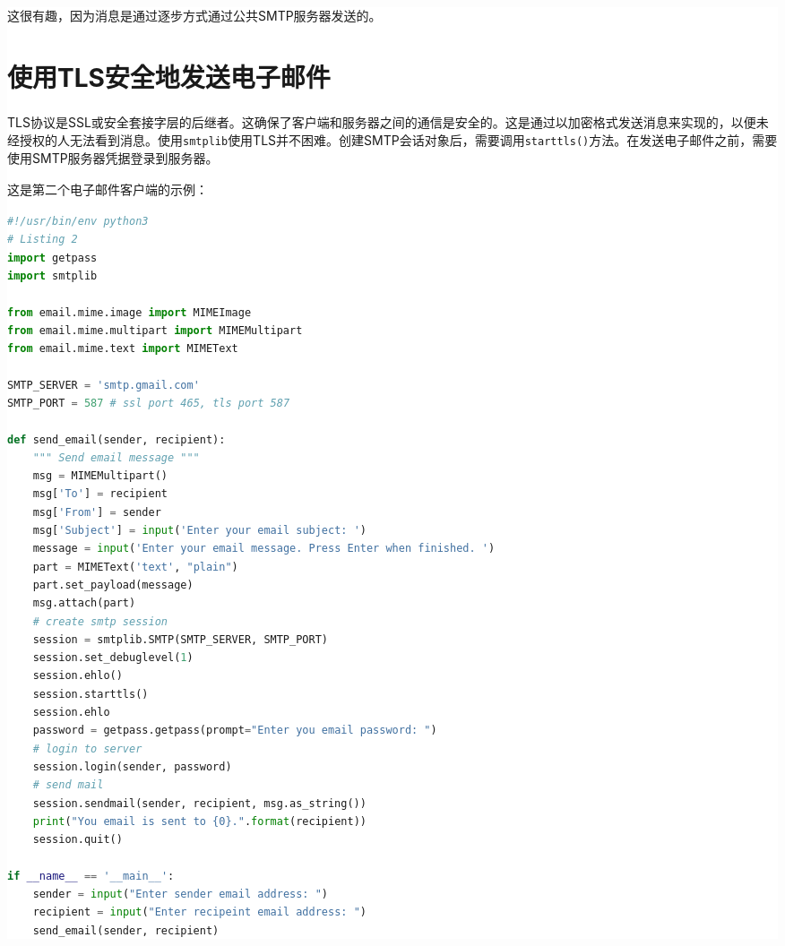 ```py
```

这很有趣，因为消息是通过逐步方式通过公共SMTP服务器发送的。

# 使用TLS安全地发送电子邮件

TLS协议是SSL或安全套接字层的后继者。这确保了客户端和服务器之间的通信是安全的。这是通过以加密格式发送消息来实现的，以便未经授权的人无法看到消息。使用`smtplib`使用TLS并不困难。创建SMTP会话对象后，需要调用`starttls()`方法。在发送电子邮件之前，需要使用SMTP服务器凭据登录到服务器。

这是第二个电子邮件客户端的示例：

```py
#!/usr/bin/env python3
# Listing 2
import getpass
import smtplib

from email.mime.image import MIMEImage
from email.mime.multipart import MIMEMultipart
from email.mime.text import MIMEText

SMTP_SERVER = 'smtp.gmail.com'
SMTP_PORT = 587 # ssl port 465, tls port 587

def send_email(sender, recipient):
    """ Send email message """
    msg = MIMEMultipart()
    msg['To'] = recipient
    msg['From'] = sender
    msg['Subject'] = input('Enter your email subject: ')
    message = input('Enter your email message. Press Enter when finished. ')
    part = MIMEText('text', "plain")
    part.set_payload(message)
    msg.attach(part)
    # create smtp session
    session = smtplib.SMTP(SMTP_SERVER, SMTP_PORT)
    session.set_debuglevel(1)
    session.ehlo()
    session.starttls()
    session.ehlo
    password = getpass.getpass(prompt="Enter you email password: ") 
    # login to server
    session.login(sender, password)
    # send mail
    session.sendmail(sender, recipient, msg.as_string())
    print("You email is sent to {0}.".format(recipient))
    session.quit()

if __name__ == '__main__':
    sender = input("Enter sender email address: ")
    recipient = input("Enter recipeint email address: ")
    send_email(sender, recipient)
```
